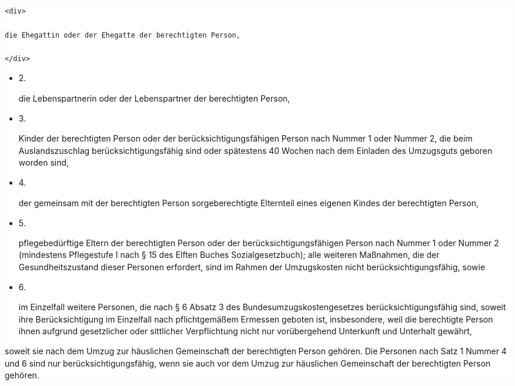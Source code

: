     <div>
    
    die Ehegattin oder der Ehegatte der berechtigten Person,
    
    </div>

  - 2\.
    
    <div>
    
    die Lebenspartnerin oder der Lebenspartner der berechtigten Person,
    
    </div>

  - 3\.
    
    <div>
    
    Kinder der berechtigten Person oder der berücksichtigungsfähigen
    Person nach Nummer 1 oder Nummer 2, die beim Auslandszuschlag
    berücksichtigungsfähig sind oder spätestens 40 Wochen nach dem
    Einladen des Umzugsguts geboren worden sind,
    
    </div>

  - 4\.
    
    <div>
    
    der gemeinsam mit der berechtigten Person sorgeberechtigte
    Elternteil eines eigenen Kindes der berechtigten Person,
    
    </div>

  - 5\.
    
    <div>
    
    pflegebedürftige Eltern der berechtigten Person oder der
    berücksichtigungsfähigen Person nach Nummer 1 oder Nummer 2
    (mindestens Pflegestufe I nach § 15 des Elften Buches
    Sozialgesetzbuch); alle weiteren Maßnahmen, die der
    Gesundheitszustand dieser Personen erfordert, sind im Rahmen der
    Umzugskosten nicht berücksichtigungsfähig, sowie
    
    </div>

  - 6\.
    
    <div>
    
    im Einzelfall weitere Personen, die nach § 6 Absatz 3 des
    Bundesumzugskostengesetzes berücksichtigungsfähig sind, soweit ihre
    Berücksichtigung im Einzelfall nach pflichtgemäßem Ermessen geboten
    ist, insbesondere, weil die berechtigte Person ihnen aufgrund
    gesetzlicher oder sittlicher Verpflichtung nicht nur vorübergehend
    Unterkunft und Unterhalt gewährt,
    
    </div>

soweit sie nach dem Umzug zur häuslichen Gemeinschaft der berechtigten
Person gehören. Die Personen nach Satz 1 Nummer 4 und 6 sind nur
berücksichtigungsfähig, wenn sie auch vor dem Umzug zur häuslichen
Gemeinschaft der berechtigten Person gehören.
